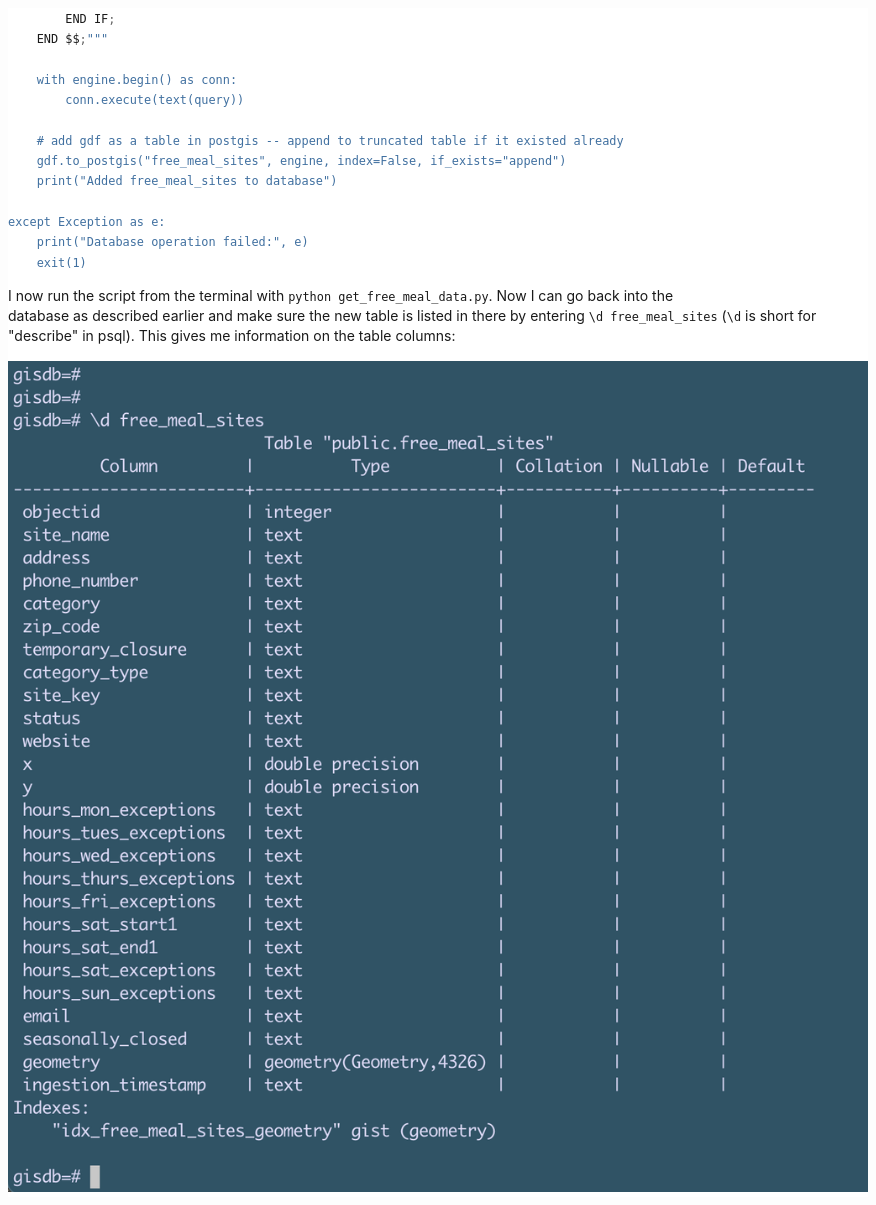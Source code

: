 ```python
        END IF; 
    END $$;"""

    with engine.begin() as conn:
        conn.execute(text(query))

    # add gdf as a table in postgis -- append to truncated table if it existed already
    gdf.to_postgis("free_meal_sites", engine, index=False, if_exists="append")
    print("Added free_meal_sites to database")

except Exception as e:
    print("Database operation failed:", e)
    exit(1)
```

I now run the script from the terminal with `python get_free_meal_data.py`. Now I can go back into the  
database as described earlier and make sure the new table is listed in there by entering `\d free_meal_sites`
(`\d` is short for "describe" in psql). This gives me information on the table columns:

![describe_table](/images/describe_table.png)